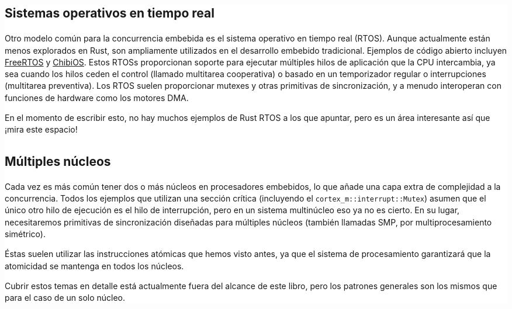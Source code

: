 [la documentación]: https://rtic.rs

## Sistemas operativos en tiempo real

Otro modelo común para la concurrencia embebida es el sistema operativo en tiempo real (RTOS). Aunque actualmente están menos explorados en Rust, son ampliamente utilizados en el desarrollo embebido tradicional. Ejemplos de código abierto incluyen [FreeRTOS] y [ChibiOS]. Estos RTOSs proporcionan soporte para ejecutar múltiples hilos de aplicación que la CPU intercambia, ya sea cuando los hilos ceden el control (llamado multitarea cooperativa) o basado en un temporizador regular o interrupciones (multitarea preventiva). Los RTOS suelen proporcionar mutexes y otras primitivas de sincronización, y a menudo interoperan con funciones de hardware como los motores DMA.

[FreeRTOS]: https://freertos.org/
[ChibiOS]: http://chibios.org/

En el momento de escribir esto, no hay muchos ejemplos de Rust RTOS a los que apuntar, pero es un área interesante así que ¡mira este espacio!

## Múltiples núcleos

Cada vez es más común tener dos o más núcleos en procesadores embebidos, lo que añade una capa extra de complejidad a la concurrencia. Todos los ejemplos que utilizan una sección crítica (incluyendo el `cortex_m::interrupt::Mutex`) asumen que el único otro hilo de ejecución es el hilo de interrupción, pero en un sistema multinúcleo eso ya no es cierto. En su lugar, necesitaremos primitivas de sincronización diseñadas para múltiples núcleos (también llamadas SMP, por multiprocesamiento simétrico).

Éstas suelen utilizar las instrucciones atómicas que hemos visto antes, ya que el sistema de procesamiento garantizará que la atomicidad se mantenga en todos los núcleos.

Cubrir estos temas en detalle está actualmente fuera del alcance de este libro, pero los patrones generales son los mismos que para el caso de un solo núcleo.

[`static mut`]: https://doc.rust-lang.org/book/ch19-01-unsafe-rust.html#accessing-or-modifying-a-mutable-static-variable
[`Ordering`]: https://doc.rust-lang.org/core/sync/atomic/enum.Ordering.html
[nomicon]: https://doc.rust-lang.org/nomicon/atomics.html
[`Send` y `Sync`]: https://doc.rust-lang.org/nomicon/send-and-sync.html
[`UnsafeCell`]: https://doc.rust-lang.org/core/cell/struct.UnsafeCell.html
[`Drop`]: https://doc.rust-lang.org/core/ops/trait.Drop.html
[`Cell`]: https://doc.rust-lang.org/core/cell/struct.Cell.html
[`RefCell`]: https://doc.rust-lang.org/core/cell/struct.RefCell.html
[RTIC framework]: https://github.com/rtic-rs/cortex-m-rtic